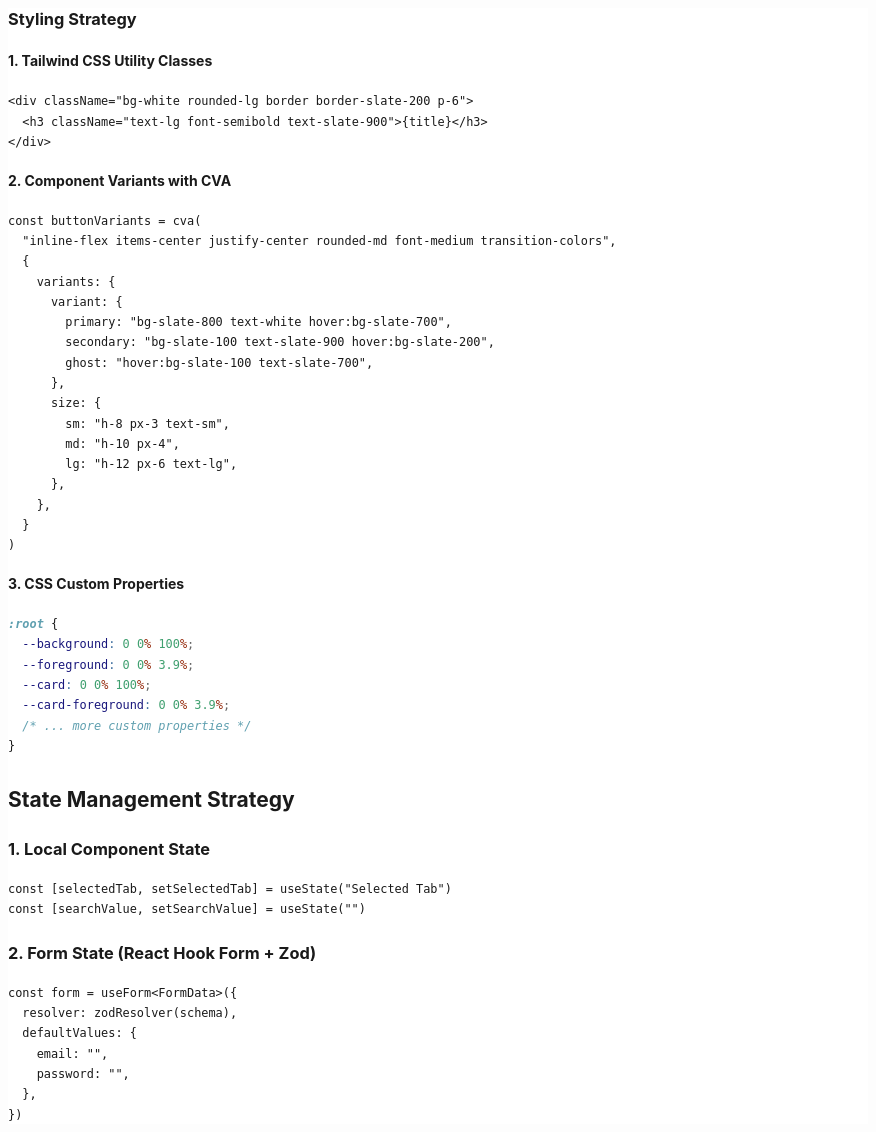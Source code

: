 ### Styling Strategy

#### 1. Tailwind CSS Utility Classes
```tsx
<div className="bg-white rounded-lg border border-slate-200 p-6">
  <h3 className="text-lg font-semibold text-slate-900">{title}</h3>
</div>
```

#### 2. Component Variants with CVA
```tsx
const buttonVariants = cva(
  "inline-flex items-center justify-center rounded-md font-medium transition-colors",
  {
    variants: {
      variant: {
        primary: "bg-slate-800 text-white hover:bg-slate-700",
        secondary: "bg-slate-100 text-slate-900 hover:bg-slate-200",
        ghost: "hover:bg-slate-100 text-slate-700",
      },
      size: {
        sm: "h-8 px-3 text-sm",
        md: "h-10 px-4",
        lg: "h-12 px-6 text-lg",
      },
    },
  }
)
```

#### 3. CSS Custom Properties
```css
:root {
  --background: 0 0% 100%;
  --foreground: 0 0% 3.9%;
  --card: 0 0% 100%;
  --card-foreground: 0 0% 3.9%;
  /* ... more custom properties */
}
```

## State Management Strategy

### 1. Local Component State
```tsx
const [selectedTab, setSelectedTab] = useState("Selected Tab")
const [searchValue, setSearchValue] = useState("")
```

### 2. Form State (React Hook Form + Zod)
```tsx
const form = useForm<FormData>({
  resolver: zodResolver(schema),
  defaultValues: {
    email: "",
    password: "",
  },
})
```
